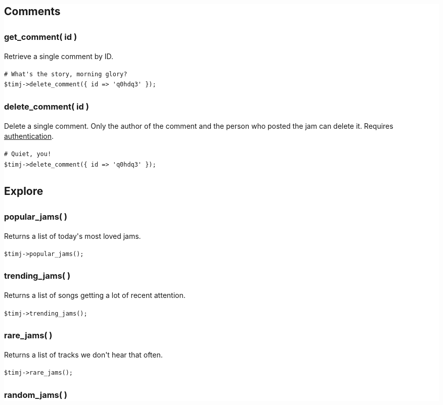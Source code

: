 
## Comments


### get\_comment( id )


Retrieve a single comment by ID.


    # What's the story, morning glory?
    $timj->delete_comment({ id => 'q0hdq3' });


### delete\_comment( id )


Delete a single comment. Only the author of the comment and the person who
posted the jam can delete it. Requires [authentication](http://search.cpan.org/perldoc?Authentication).


    # Quiet, you!
    $timj->delete_comment({ id => 'q0hdq3' });


## Explore


### popular\_jams( )


Returns a list of today's most loved jams.


    $timj->popular_jams();


### trending\_jams( )


Returns a list of songs getting a lot of recent attention.


    $timj->trending_jams();


### rare\_jams( )


Returns a list of tracks we don't hear that often.


    $timj->rare_jams();


### random\_jams( )
